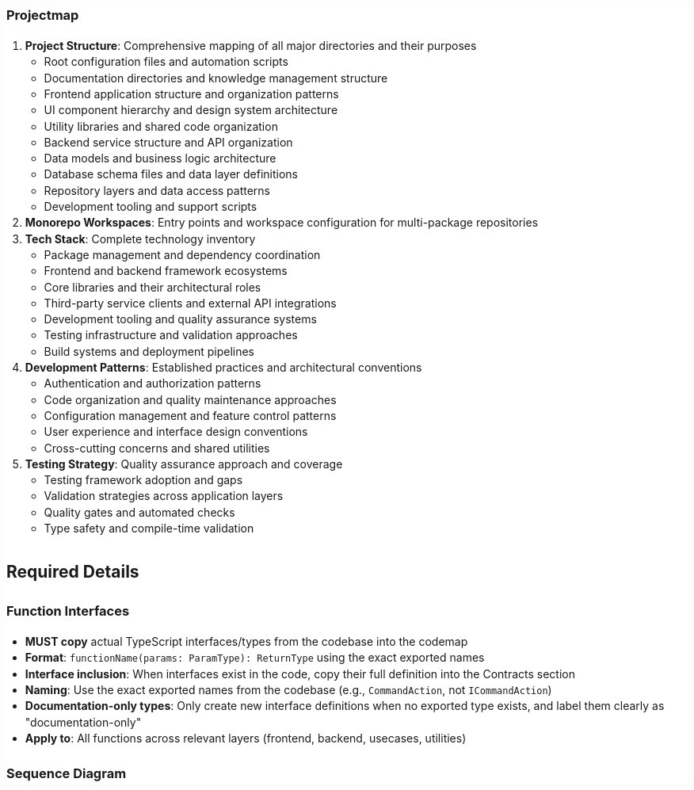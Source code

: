 ### Projectmap

1. **Project Structure**: Comprehensive mapping of all major directories and their purposes
   - Root configuration files and automation scripts
   - Documentation directories and knowledge management structure
   - Frontend application structure and organization patterns
   - UI component hierarchy and design system architecture
   - Utility libraries and shared code organization
   - Backend service structure and API organization
   - Data models and business logic architecture
   - Database schema files and data layer definitions
   - Repository layers and data access patterns
   - Development tooling and support scripts
2. **Monorepo Workspaces**: Entry points and workspace configuration for multi-package repositories
3. **Tech Stack**: Complete technology inventory
   - Package management and dependency coordination
   - Frontend and backend framework ecosystems
   - Core libraries and their architectural roles
   - Third-party service clients and external API integrations
   - Development tooling and quality assurance systems
   - Testing infrastructure and validation approaches
   - Build systems and deployment pipelines
4. **Development Patterns**: Established practices and architectural conventions
   - Authentication and authorization patterns
   - Code organization and quality maintenance approaches
   - Configuration management and feature control patterns
   - User experience and interface design conventions
   - Cross-cutting concerns and shared utilities
5. **Testing Strategy**: Quality assurance approach and coverage
   - Testing framework adoption and gaps
   - Validation strategies across application layers
    - Quality gates and automated checks
    - Type safety and compile-time validation



## Required Details

### Function Interfaces

- **MUST copy** actual TypeScript interfaces/types from the codebase into the codemap
- **Format**: `functionName(params: ParamType): ReturnType` using the exact exported names
- **Interface inclusion**: When interfaces exist in the code, copy their full definition into the Contracts section
- **Naming**: Use the exact exported names from the codebase (e.g., `CommandAction`, not `ICommandAction`)
- **Documentation-only types**: Only create new interface definitions when no exported type exists, and label them clearly as "documentation-only"
- **Apply to**: All functions across relevant layers (frontend, backend, usecases, utilities)

### Sequence Diagram
